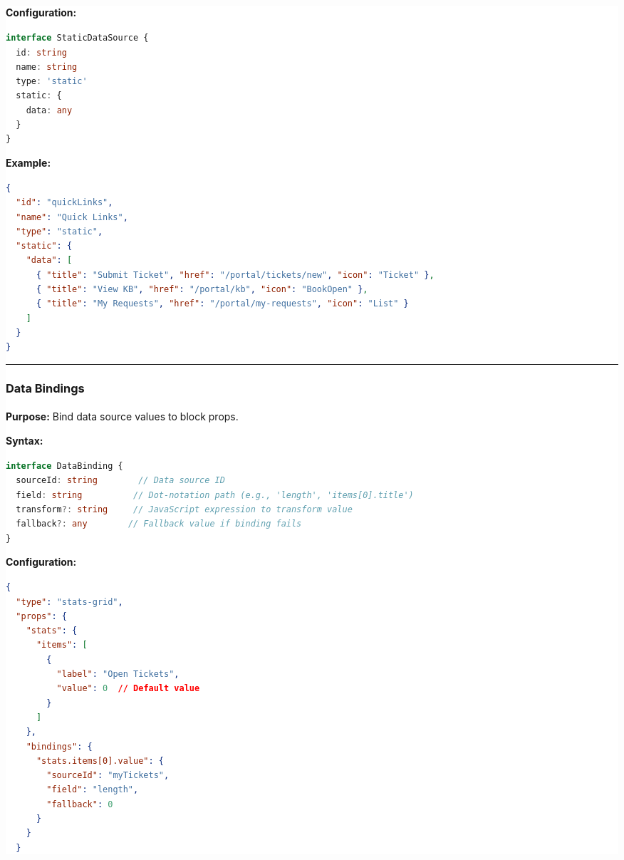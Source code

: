 **Configuration:**

```typescript
interface StaticDataSource {
  id: string
  name: string
  type: 'static'
  static: {
    data: any
  }
}
```

**Example:**

```json
{
  "id": "quickLinks",
  "name": "Quick Links",
  "type": "static",
  "static": {
    "data": [
      { "title": "Submit Ticket", "href": "/portal/tickets/new", "icon": "Ticket" },
      { "title": "View KB", "href": "/portal/kb", "icon": "BookOpen" },
      { "title": "My Requests", "href": "/portal/my-requests", "icon": "List" }
    ]
  }
}
```

---

### Data Bindings

**Purpose:** Bind data source values to block props.

**Syntax:**

```typescript
interface DataBinding {
  sourceId: string        // Data source ID
  field: string          // Dot-notation path (e.g., 'length', 'items[0].title')
  transform?: string     // JavaScript expression to transform value
  fallback?: any        // Fallback value if binding fails
}
```

**Configuration:**

```json
{
  "type": "stats-grid",
  "props": {
    "stats": {
      "items": [
        {
          "label": "Open Tickets",
          "value": 0  // Default value
        }
      ]
    },
    "bindings": {
      "stats.items[0].value": {
        "sourceId": "myTickets",
        "field": "length",
        "fallback": 0
      }
    }
  }
```